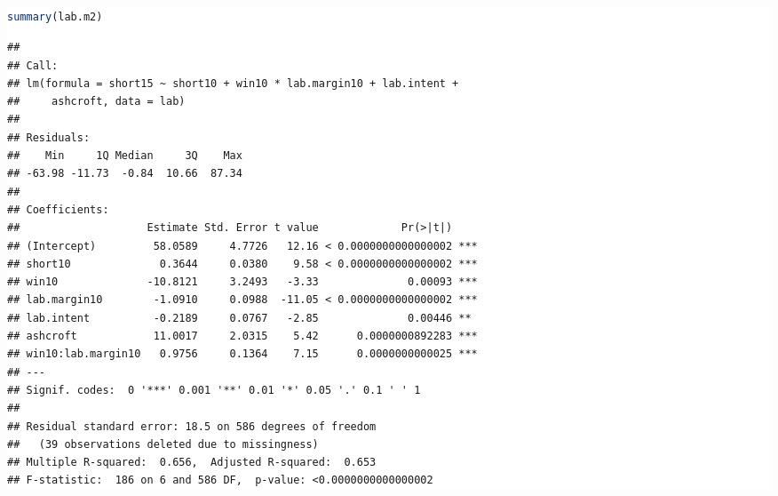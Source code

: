 ``` r
summary(lab.m2)
```

    ## 
    ## Call:
    ## lm(formula = short15 ~ short10 + win10 * lab.margin10 + lab.intent + 
    ##     ashcroft, data = lab)
    ## 
    ## Residuals:
    ##    Min     1Q Median     3Q    Max 
    ## -63.98 -11.73  -0.84  10.66  87.34 
    ## 
    ## Coefficients:
    ##                    Estimate Std. Error t value             Pr(>|t|)    
    ## (Intercept)         58.0589     4.7726   12.16 < 0.0000000000000002 ***
    ## short10              0.3644     0.0380    9.58 < 0.0000000000000002 ***
    ## win10              -10.8121     3.2493   -3.33              0.00093 ***
    ## lab.margin10        -1.0910     0.0988  -11.05 < 0.0000000000000002 ***
    ## lab.intent          -0.2189     0.0767   -2.85              0.00446 ** 
    ## ashcroft            11.0017     2.0315    5.42      0.0000000892283 ***
    ## win10:lab.margin10   0.9756     0.1364    7.15      0.0000000000025 ***
    ## ---
    ## Signif. codes:  0 '***' 0.001 '**' 0.01 '*' 0.05 '.' 0.1 ' ' 1
    ## 
    ## Residual standard error: 18.5 on 586 degrees of freedom
    ##   (39 observations deleted due to missingness)
    ## Multiple R-squared:  0.656,  Adjusted R-squared:  0.653 
    ## F-statistic:  186 on 6 and 586 DF,  p-value: <0.0000000000000002
